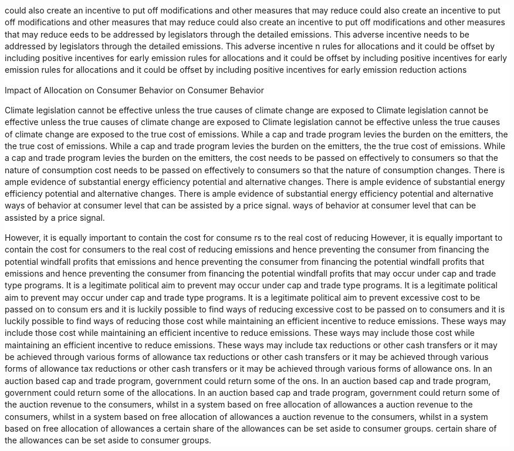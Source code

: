 could also create an incentive to put off modifications and other measures that may reduce
could also create an incentive to put off modifications and other measures that may reduce
could also create an incentive to put off modifications and other measures that may reduce
eeds to be addressed by legislators through the detailed
emissions. This adverse incentive needs to be addressed by legislators through the detailed
emissions. This adverse incentive n
rules for allocations and it could be offset by including positive incentives for early emission
rules for allocations and it could be offset by including positive incentives for early emission
rules for allocations and it could be offset by including positive incentives for early emission
reduction actions

Impact of Allocation on Consumer Behavior
on Consumer Behavior

Climate legislation cannot be effective unless the true causes of climate change are exposed to
Climate legislation cannot be effective unless the true causes of climate change are exposed to
Climate legislation cannot be effective unless the true causes of climate change are exposed to
the true cost of emissions. While a cap and trade program levies the burden on the emitters, the
the true cost of emissions. While a cap and trade program levies the burden on the emitters, the
the true cost of emissions. While a cap and trade program levies the burden on the emitters, the
cost needs to be passed on effectively to consumers so that the
nature of consumption
cost needs to be passed on effectively to consumers so that the nature of consumption
changes. There is ample evidence of substantial energy efficiency potential and alternative
changes. There is ample evidence of substantial energy efficiency potential and alternative
changes. There is ample evidence of substantial energy efficiency potential and alternative
ways of behavior at consumer level that can be assisted by a price signal.
ways of behavior at consumer level that can be assisted by a price signal.

However, it is equally important to contain the cost for consume
rs to the real cost of reducing
However, it is equally important to contain the cost for consumers to the real cost of reducing
emissions and hence preventing the consumer from financing the potential windfall profits that
emissions and hence preventing the consumer from financing the potential windfall profits that
emissions and hence preventing the consumer from financing the potential windfall profits that
may occur under cap and trade type programs. It is a legitimate political aim to prevent
may occur under cap and trade type programs. It is a legitimate political aim to prevent
may occur under cap and trade type programs. It is a legitimate political aim to prevent
excessive cost to be passed on to consum
ers and it is luckily possible to find ways of reducing
excessive cost to be passed on to consumers and it is luckily possible to find ways of reducing
those cost while maintaining an efficient incentive to reduce emissions. These ways may include
those cost while maintaining an efficient incentive to reduce emissions. These ways may include
those cost while maintaining an efficient incentive to reduce emissions. These ways may include
tax reductions or other cash transfers or it may be achieved through various forms of allowance
tax reductions or other cash transfers or it may be achieved through various forms of allowance
tax reductions or other cash transfers or it may be achieved through various forms of allowance
ons. In an auction based cap and trade program, government could return some of the
ons. In an auction based cap and trade program, government could return some of the
allocations. In an auction based cap and trade program, government could return some of the
auction revenue to the consumers, whilst in a system based on free allocation of allowances a
auction revenue to the consumers, whilst in a system based on free allocation of allowances a
auction revenue to the consumers, whilst in a system based on free allocation of allowances a
certain share of the allowances can be set aside to consumer groups.
certain share of the allowances can be set aside to consumer groups.
